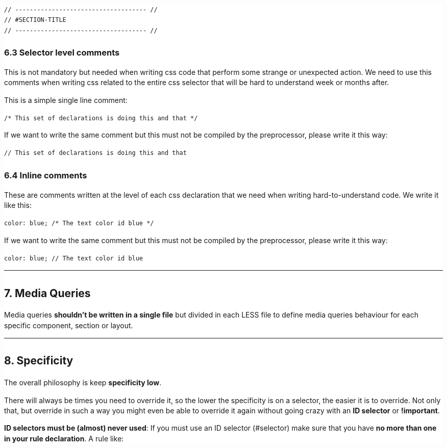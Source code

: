     // ------------------------------------ //
    // #SECTION-TITLE
    // ------------------------------------ //

### 6.3 Selector level comments

This is not mandatory but needed when writing css code that perform
some strange or unexpected action. We need to use this comments when writing css
related to the entire css selector that will be hard to understand week or months after.

This is a simple single line comment:

    /* This set of declarations is doing this and that */

If we want to write the same comment but this must not be compiled by the preprocessor, please write it this way:

    // This set of declarations is doing this and that

### 6.4 Inline comments

These are comments written at the level of each css declaration that we
need when writing hard-to-understand code. We write it like this:

    color: blue; /* The text color id blue */

If we want to write the same comment but this must not be compiled by the preprocessor, please write it this way:

    color: blue; // The text color id blue


---


## 7. Media Queries

Media queries **shouldn’t be written in a single file**
but divided in each LESS file to define media queries
behaviour for each specific component, section or layout.


---


## 8. Specificity

The overall philosophy is keep **specificity low**.

There will always be times you need to override it, so the lower the specificity is on a selector,
the easier it is to override.
Not only that, but override in such a way you might even be able to override it again
without going crazy with an **ID selector** or **!important**.

**ID selectors must be (almost) never used**: If you must use an ID selector (#selector)
make sure that you have **no more than one in your rule declaration**.
A rule like:
